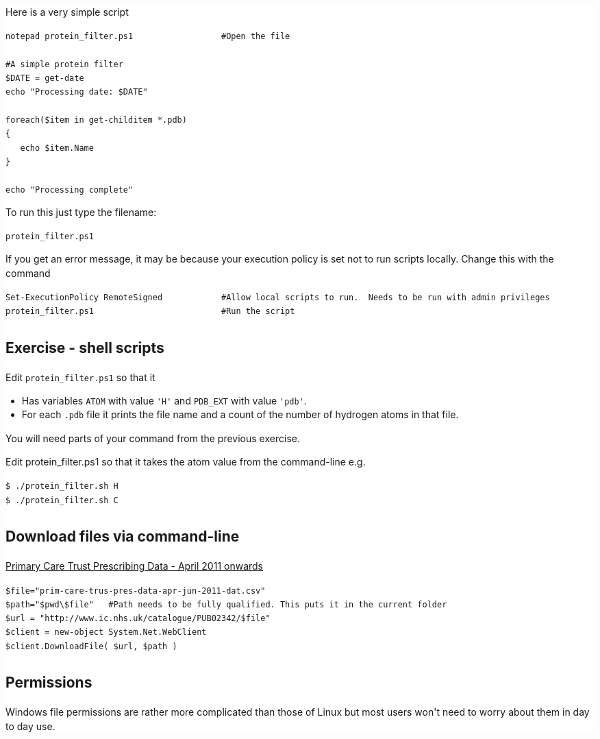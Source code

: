Here is a very simple script

    notepad protein_filter.ps1   				#Open the file

	#A simple protein filter
	$DATE = get-date
	echo "Processing date: $DATE"

	foreach($item in get-childitem *.pdb)
	{
 	   echo $item.Name
	}

	echo "Processing complete"

To run this just type the filename:
	
	protein_filter.ps1

If you get an error message, it may be because your execution policy is set not to run scripts locally.  Change this with the command

    Set-ExecutionPolicy RemoteSigned			#Allow local scripts to run.  Needs to be run with admin privileges
    protein_filter.ps1							#Run the script

## Exercise - shell scripts

Edit `protein_filter.ps1` so that it

* Has variables `ATOM` with value `'H'` and `PDB_EXT` with value `'pdb'`.
* For each `.pdb` file it prints the file name and a count of the number of hydrogen atoms in that file.

You will need parts of your command from the previous exercise.

Edit protein_filter.ps1 so that it takes the atom value from the command-line e.g.

    $ ./protein_filter.sh H
    $ ./protein_filter.sh C

## Download files via command-line

[Primary Care Trust Prescribing Data - April 2011 onwards](http://data.gov.uk/dataset/primary-care-trust-prescribing-data-april-to-june-2011)

	$file="prim-care-trus-pres-data-apr-jun-2011-dat.csv"
	$path="$pwd\$file"   #Path needs to be fully qualified. This puts it in the current folder
	$url = "http://www.ic.nhs.uk/catalogue/PUB02342/$file"
	$client = new-object System.Net.WebClient
	$client.DownloadFile( $url, $path )

## Permissions

Windows file permissions are rather more complicated than those of Linux but most users won't need to worry about them in day to day use.
